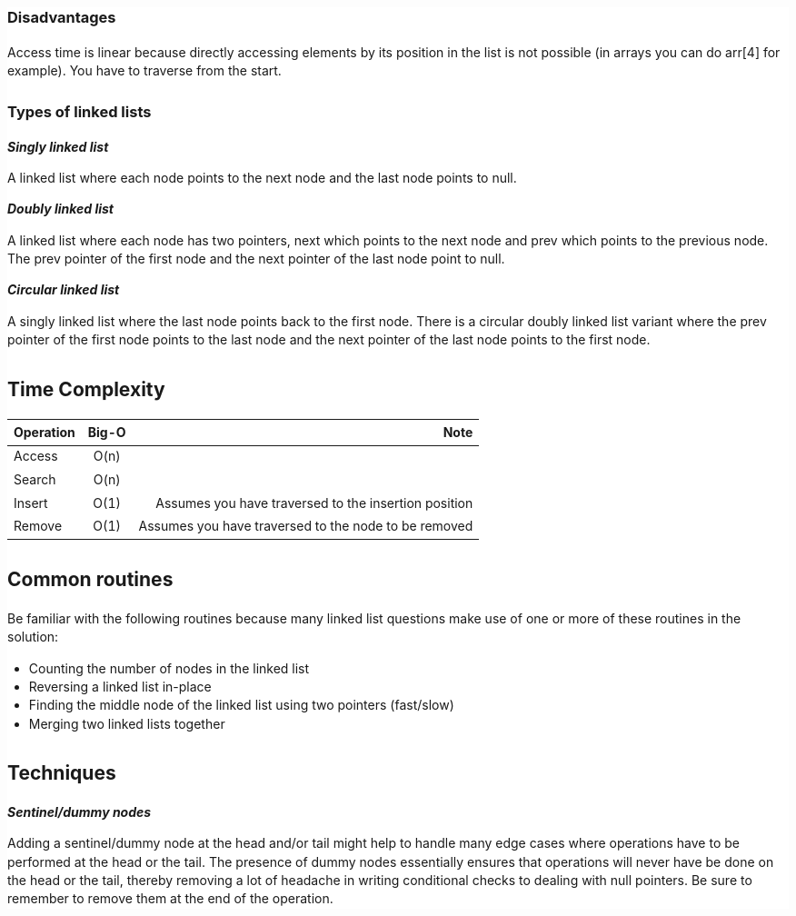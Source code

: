 ### Disadvantages

Access time is linear because directly accessing elements by its position in the list is not possible (in arrays you can do arr[4] for example). You have to traverse from the start.

### Types of linked lists

**_Singly linked list_**

A linked list where each node points to the next node and the last node points to null.

**_Doubly linked list_**

A linked list where each node has two pointers, next which points to the next node and prev which points to the previous node. The prev pointer of the first node and the next pointer of the last node point to null.

**_Circular linked list_**

A singly linked list where the last node points back to the first node. There is a circular doubly linked list variant where the prev pointer of the first node points to the last node and the next pointer of the last node points to the first node.

## Time Complexity

| Operation | Big-O |                                                 Note |
| :-------- | :---: | ---------------------------------------------------: |
| Access    | O(n)  |                                                      |
| Search    | O(n)  |                                                      |
| Insert    | O(1)  | Assumes you have traversed to the insertion position |
| Remove    | O(1)  | Assumes you have traversed to the node to be removed |

## Common routines

Be familiar with the following routines because many linked list questions make use of one or more of these routines in the solution:

- Counting the number of nodes in the linked list
- Reversing a linked list in-place
- Finding the middle node of the linked list using two pointers (fast/slow)
- Merging two linked lists together

## Techniques

**_Sentinel/dummy nodes_**

Adding a sentinel/dummy node at the head and/or tail might help to handle many edge cases where operations have to be performed at the head or the tail. The presence of dummy nodes essentially ensures that operations will never have be done on the head or the tail, thereby removing a lot of headache in writing conditional checks to dealing with null pointers. Be sure to remember to remove them at the end of the operation.
